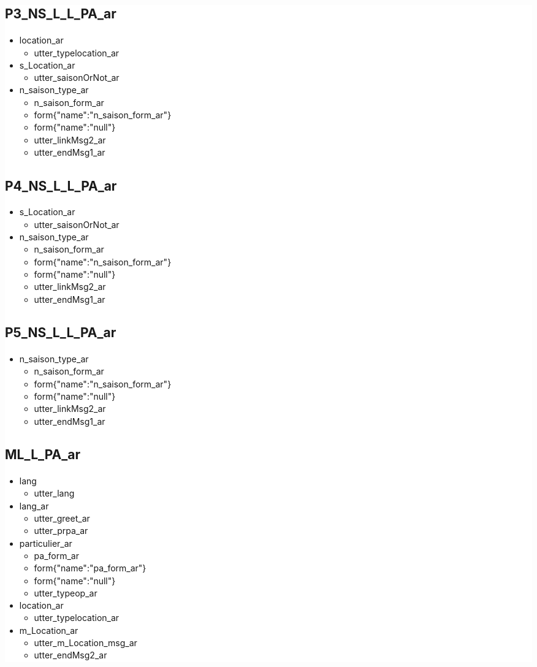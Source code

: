 ## P3_NS_L_L_PA_ar
* location_ar
  - utter_typelocation_ar
* s_Location_ar
  - utter_saisonOrNot_ar
* n_saison_type_ar
  - n_saison_form_ar
  - form{"name":"n_saison_form_ar"}
  - form{"name":"null"}
  - utter_linkMsg2_ar
  - utter_endMsg1_ar

## P4_NS_L_L_PA_ar
* s_Location_ar
  - utter_saisonOrNot_ar
* n_saison_type_ar
  - n_saison_form_ar
  - form{"name":"n_saison_form_ar"}
  - form{"name":"null"}
  - utter_linkMsg2_ar
  - utter_endMsg1_ar

## P5_NS_L_L_PA_ar
* n_saison_type_ar
  - n_saison_form_ar
  - form{"name":"n_saison_form_ar"}
  - form{"name":"null"}
  - utter_linkMsg2_ar
  - utter_endMsg1_ar






## ML_L_PA_ar
* lang
  - utter_lang
* lang_ar
  - utter_greet_ar
  - utter_prpa_ar
* particulier_ar
  - pa_form_ar
  - form{"name":"pa_form_ar"}
  - form{"name":"null"}
  - utter_typeop_ar
* location_ar
  - utter_typelocation_ar
* m_Location_ar
  - utter_m_Location_msg_ar
  - utter_endMsg2_ar

